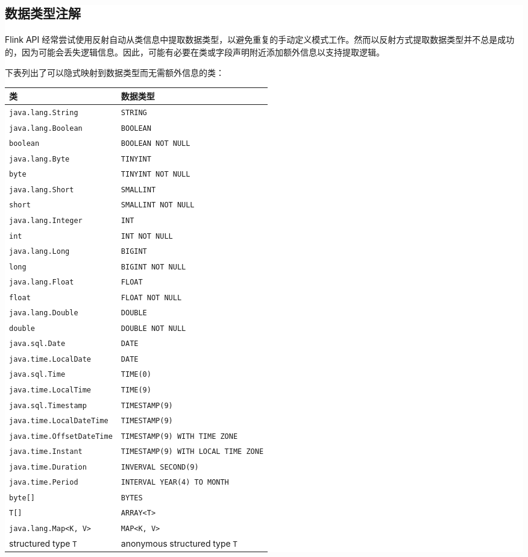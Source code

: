 数据类型注解
---------------------

Flink API 经常尝试使用反射自动从类信息中提取数据类型，以避免重复的手动定义模式工作。然而以反射方式提取数据类型并不总是成功的，因为可能会丢失逻辑信息。因此，可能有必要在类或字段声明附近添加额外信息以支持提取逻辑。

下表列出了可以隐式映射到数据类型而无需额外信息的类：

| 类                          | 数据类型                            |
|:----------------------------|:------------------------------------|
| `java.lang.String`          | `STRING`                            |
| `java.lang.Boolean`         | `BOOLEAN`                           |
| `boolean`                   | `BOOLEAN NOT NULL`                  |
| `java.lang.Byte`            | `TINYINT`                           |
| `byte`                      | `TINYINT NOT NULL`                  |
| `java.lang.Short`           | `SMALLINT`                          |
| `short`                     | `SMALLINT NOT NULL`                 |
| `java.lang.Integer`         | `INT`                               |
| `int`                       | `INT NOT NULL`                      |
| `java.lang.Long`            | `BIGINT`                            |
| `long`                      | `BIGINT NOT NULL`                   |
| `java.lang.Float`           | `FLOAT`                             |
| `float`                     | `FLOAT NOT NULL`                    |
| `java.lang.Double`          | `DOUBLE`                            |
| `double`                    | `DOUBLE NOT NULL`                   |
| `java.sql.Date`             | `DATE`                              |
| `java.time.LocalDate`       | `DATE`                              |
| `java.sql.Time`             | `TIME(0)`                           |
| `java.time.LocalTime`       | `TIME(9)`                           |
| `java.sql.Timestamp`        | `TIMESTAMP(9)`                      |
| `java.time.LocalDateTime`   | `TIMESTAMP(9)`                      |
| `java.time.OffsetDateTime`  | `TIMESTAMP(9) WITH TIME ZONE`       |
| `java.time.Instant`         | `TIMESTAMP(9) WITH LOCAL TIME ZONE` |
| `java.time.Duration`        | `INVERVAL SECOND(9)`                |
| `java.time.Period`          | `INTERVAL YEAR(4) TO MONTH`         |
| `byte[]`                    | `BYTES`                             |
| `T[]`                       | `ARRAY<T>`                          |
| `java.lang.Map<K, V>`       | `MAP<K, V>`                         |
| structured type `T`         | anonymous structured type `T`       |
